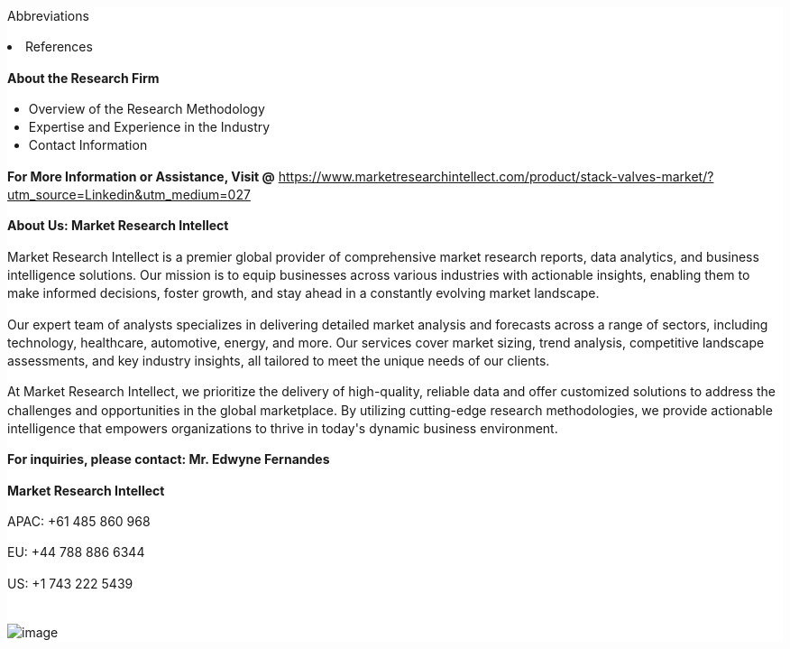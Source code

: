 Abbreviations</li><li>References</li></ul><p><strong>About the Research Firm</strong></p><ul><li>Overview of the Research Methodology</li><li>Expertise and Experience in the Industry</li><li>Contact Information</li></ul></div><div class="article-main__content" data-test-id="publishing-text-block"><p><span class="font-[700]"><strong>For More Information or Assistance, Visit @</strong>&nbsp;<a href="https://www.marketresearchintellect.com/product/stack-valves-market/?utm_source=Linkedin&utm_medium=027">https://www.marketresearchintellect.com/product/stack-valves-market/?utm_source=Linkedin&utm_medium=027</a></span></p><p><strong>About Us: Market Research Intellect</strong></p><p>Market Research Intellect is a premier global provider of comprehensive market research reports, data analytics, and business intelligence solutions. Our mission is to equip businesses across various industries with actionable insights, enabling them to make informed decisions, foster growth, and stay ahead in a constantly evolving market landscape.</p><p>Our expert team of analysts specializes in delivering detailed market analysis and forecasts across a range of sectors, including technology, healthcare, automotive, energy, and more. Our services cover market sizing, trend analysis, competitive landscape assessments, and key industry insights, all tailored to meet the unique needs of our clients.</p><p>At Market Research Intellect, we prioritize the delivery of high-quality, reliable data and offer customized solutions to address the challenges and opportunities in the global marketplace. By utilizing cutting-edge research methodologies, we provide actionable intelligence that empowers organizations to thrive in today's dynamic business environment.</p><p><strong>For inquiries, please contact: Mr. Edwyne Fernandes</strong></p><p><strong>Market Research Intellect</strong></p><p>APAC: +61 485 860 968</p><p>EU: +44 788 886 6344</p><p>US: +1 743 222 5439</p></div><div class="article-main__content" data-test-id="publishing-text-block">&nbsp;</div>
![image](https://github.com/user-attachments/assets/8e279747-8c15-45aa-a0d5-01326a2eb8d5)
